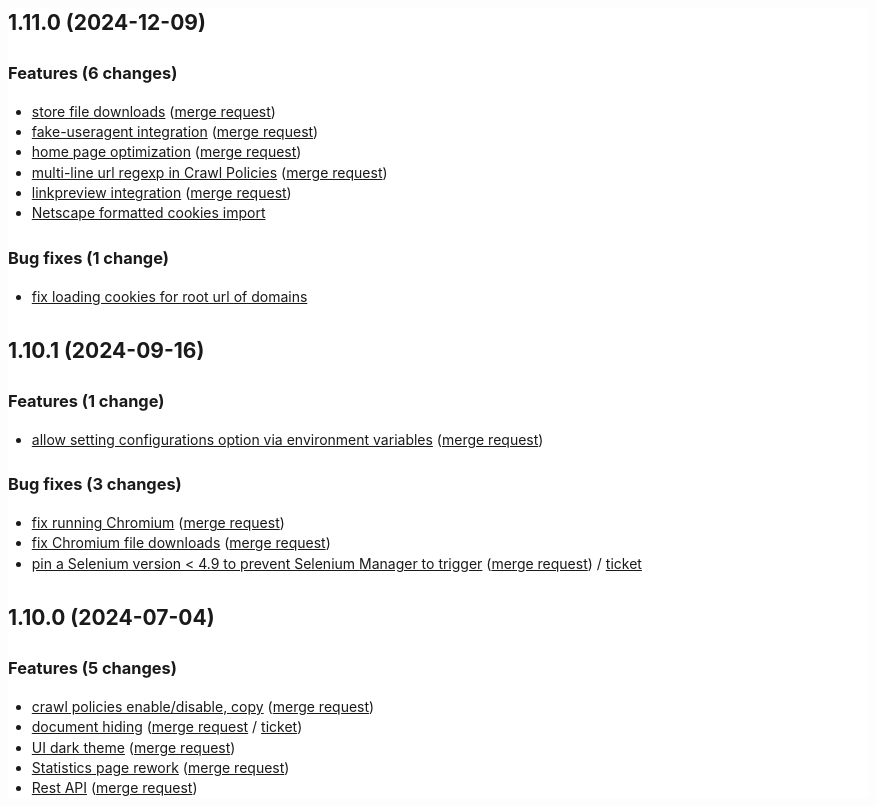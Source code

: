 ## 1.11.0 (2024-12-09)
### Features (6 changes)
- [store file downloads](https://gitlab.com/biolds1/sosse/-/commit/395af4961c81c17a99a43922eaa8a0057571c9ea) ([merge request](https://gitlab.com/biolds1/sosse/-/merge_requests/121))
- [fake-useragent integration](https://gitlab.com/biolds1/sosse/-/commit/403d5f5cac623a0d91b17c65894e765932cadfd6) ([merge request](https://gitlab.com/biolds1/sosse/-/merge_requests/119))
- [home page optimization](https://gitlab.com/biolds1/sosse/-/commit/c0fa90de3c2a9cfdfe47069393e119d87ec05020) ([merge request](https://gitlab.com/biolds1/sosse/-/merge_requests/118))
- [multi-line url regexp in Crawl Policies](https://gitlab.com/biolds1/sosse/-/commit/28e544c98b0849b01d137f0e1a036e3e74a37ff6) ([merge request](https://gitlab.com/biolds1/sosse/-/merge_requests/117))
- [linkpreview integration](https://gitlab.com/biolds1/sosse/-/commit/b18219c890c4b770023556c6ec90d6e20be41436) ([merge request](https://gitlab.com/biolds1/sosse/-/merge_requests/116))
- [Netscape formatted cookies import](https://gitlab.com/biolds1/sosse/-/commit/dd4e9ab3702572c9704db172365ac2ca56ca16ea)
### Bug fixes (1 change)
- [fix loading cookies for root url of domains](https://gitlab.com/biolds1/sosse/-/commit/aa16c509e48eab41759c55c8c3dd899ac7d4dd84)

## 1.10.1 (2024-09-16)
### Features (1 change)
- [allow setting configurations option via environment variables](https://gitlab.com/biolds1/sosse/-/commit/c03bd26e5bc5d3ac29d7f7a2579952a7e490b170) ([merge request](https://gitlab.com/biolds1/sosse/-/merge_requests/113))
### Bug fixes (3 changes)
- [fix running Chromium](https://gitlab.com/biolds1/sosse/-/commit/b6598316a898f72f3b23f2ba6118e39a5781891b) ([merge request](https://gitlab.com/biolds1/sosse/-/merge_requests/113))
- [fix Chromium file downloads](https://gitlab.com/biolds1/sosse/-/commit/73cb84ecf5ce394db281549c074b117ee80f43f4) ([merge request](https://gitlab.com/biolds1/sosse/-/merge_requests/113))
- [pin a Selenium version < 4.9 to prevent Selenium Manager to trigger](https://gitlab.com/biolds1/sosse/-/commit/f5f093c2c22bf102d45a621c4d5824b92e90abec) ([merge request](https://gitlab.com/biolds1/sosse/-/merge_requests/114)) / [ticket](https://github.com/biolds/sosse/issues/6)

## 1.10.0 (2024-07-04)
### Features (5 changes)
- [crawl policies enable/disable, copy](https://gitlab.com/biolds1/sosse/-/commit/6a79a1b8771a935b9ba388722441236000f0e41a) ([merge request](https://gitlab.com/biolds1/sosse/-/merge_requests/109))
- [document hiding](https://gitlab.com/biolds1/sosse/-/commit/2930b03d7ebc97cec2441c5361a9275bc9be9214) ([merge request](https://gitlab.com/biolds1/sosse/-/merge_requests/108) / [ticket](https://github.com/biolds/sosse/issues/5))
- [UI dark theme](https://gitlab.com/biolds1/sosse/-/commit/8c599190a5f1384abeb7e673c72dd756e48ebe25) ([merge request](https://gitlab.com/biolds1/sosse/-/merge_requests/108))
- [Statistics page rework](https://gitlab.com/biolds1/sosse/-/commit/20caec242ae3c9e5fb58ada519542845700ccb4c) ([merge request](https://gitlab.com/biolds1/sosse/-/merge_requests/103))
- [Rest API](https://gitlab.com/biolds1/sosse/-/commit/127f6498efa5cadc83dee8ef74ec34bd3dcafc64) ([merge request](https://gitlab.com/biolds1/sosse/-/merge_requests/102))

